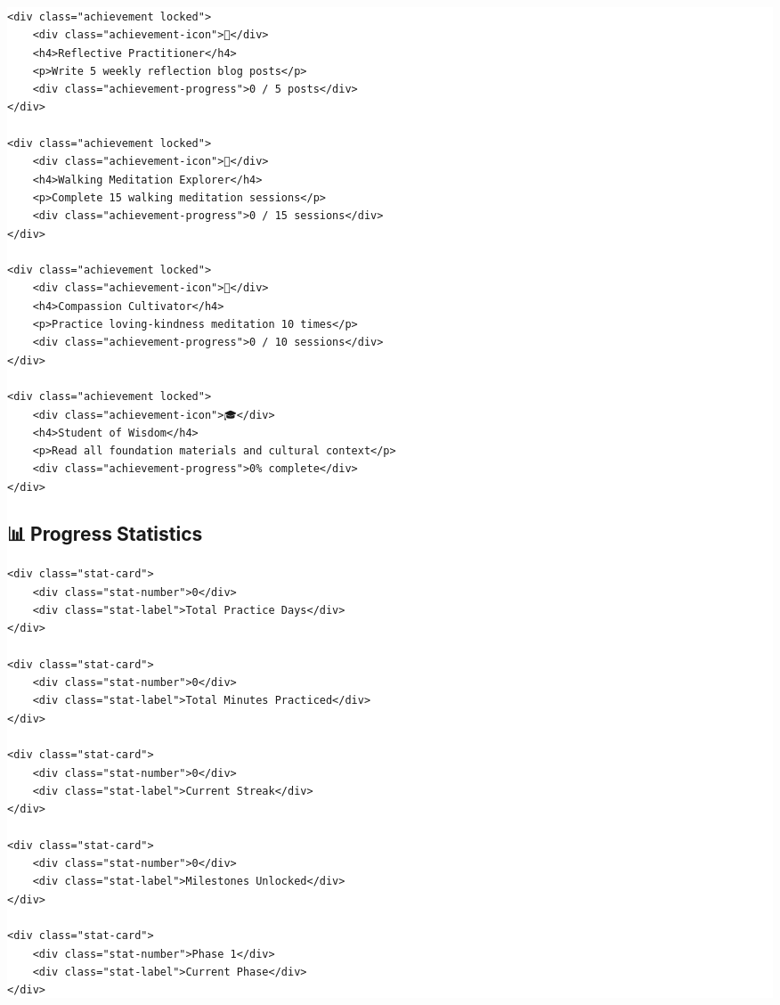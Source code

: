     <div class="achievement locked">
        <div class="achievement-icon">📝</div>
        <h4>Reflective Practitioner</h4>
        <p>Write 5 weekly reflection blog posts</p>
        <div class="achievement-progress">0 / 5 posts</div>
    </div>
    
    <div class="achievement locked">
        <div class="achievement-icon">🚶</div>
        <h4>Walking Meditation Explorer</h4>
        <p>Complete 15 walking meditation sessions</p>
        <div class="achievement-progress">0 / 15 sessions</div>
    </div>
    
    <div class="achievement locked">
        <div class="achievement-icon">🌸</div>
        <h4>Compassion Cultivator</h4>
        <p>Practice loving-kindness meditation 10 times</p>
        <div class="achievement-progress">0 / 10 sessions</div>
    </div>
    
    <div class="achievement locked">
        <div class="achievement-icon">🎓</div>
        <h4>Student of Wisdom</h4>
        <p>Read all foundation materials and cultural context</p>
        <div class="achievement-progress">0% complete</div>
    </div>
    
</div>

## 📊 Progress Statistics

<div class="stats-grid">
    
    <div class="stat-card">
        <div class="stat-number">0</div>
        <div class="stat-label">Total Practice Days</div>
    </div>
    
    <div class="stat-card">
        <div class="stat-number">0</div>
        <div class="stat-label">Total Minutes Practiced</div>
    </div>
    
    <div class="stat-card">
        <div class="stat-number">0</div>
        <div class="stat-label">Current Streak</div>
    </div>
    
    <div class="stat-card">
        <div class="stat-number">0</div>
        <div class="stat-label">Milestones Unlocked</div>
    </div>
    
    <div class="stat-card">
        <div class="stat-number">Phase 1</div>
        <div class="stat-label">Current Phase</div>
    </div>
    